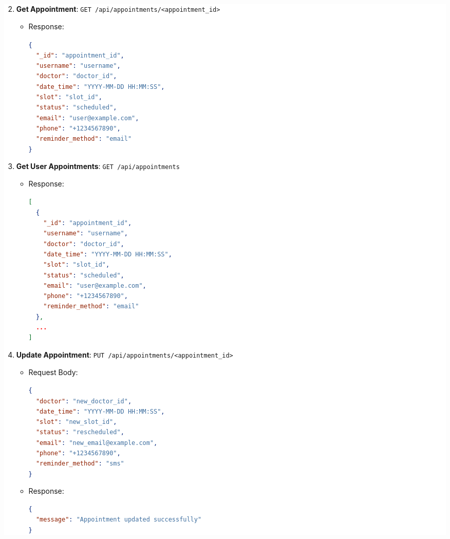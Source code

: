 2. **Get Appointment**: `GET /api/appointments/<appointment_id>`
   - Response:
     ```json
     {
       "_id": "appointment_id",
       "username": "username",
       "doctor": "doctor_id",
       "date_time": "YYYY-MM-DD HH:MM:SS",
       "slot": "slot_id",
       "status": "scheduled",
       "email": "user@example.com",
       "phone": "+1234567890",
       "reminder_method": "email"
     }
     ```

3. **Get User Appointments**: `GET /api/appointments`
   - Response:
     ```json
     [
       {
         "_id": "appointment_id",
         "username": "username",
         "doctor": "doctor_id",
         "date_time": "YYYY-MM-DD HH:MM:SS",
         "slot": "slot_id",
         "status": "scheduled",
         "email": "user@example.com",
         "phone": "+1234567890",
         "reminder_method": "email"
       },
       ...
     ]
     ```

4. **Update Appointment**: `PUT /api/appointments/<appointment_id>`
   - Request Body:
     ```json
     {
       "doctor": "new_doctor_id",
       "date_time": "YYYY-MM-DD HH:MM:SS",
       "slot": "new_slot_id",
       "status": "rescheduled",
       "email": "new_email@example.com",
       "phone": "+1234567890",
       "reminder_method": "sms"
     }
     ```
   - Response:
     ```json
     {
       "message": "Appointment updated successfully"
     }
     ```
